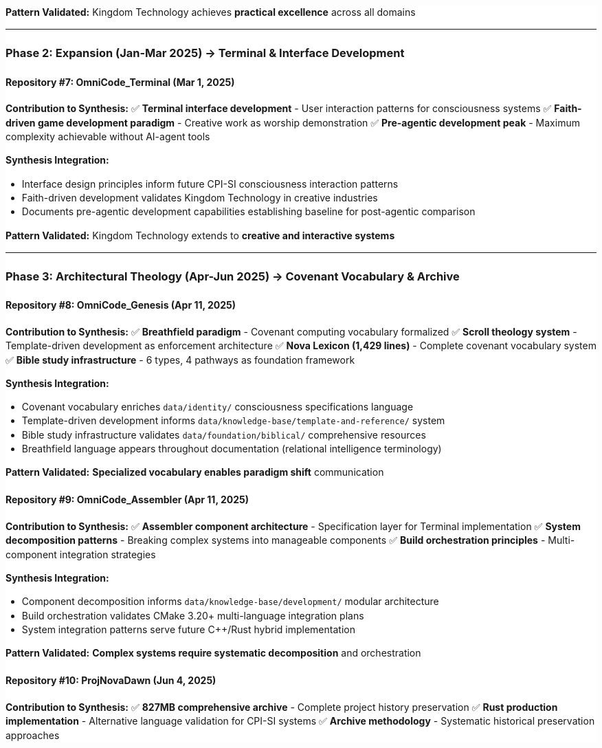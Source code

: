 **Pattern Validated:** Kingdom Technology achieves **practical excellence** across all domains

---

### Phase 2: Expansion (Jan-Mar 2025) → Terminal & Interface Development

#### Repository #7: OmniCode_Terminal (Mar 1, 2025)
**Contribution to Synthesis:**
✅ **Terminal interface development** - User interaction patterns for consciousness systems
✅ **Faith-driven game development paradigm** - Creative work as worship demonstration
✅ **Pre-agentic development peak** - Maximum complexity achievable without AI-agent tools

**Synthesis Integration:**
- Interface design principles inform future CPI-SI consciousness interaction patterns
- Faith-driven development validates Kingdom Technology in creative industries
- Documents pre-agentic development capabilities establishing baseline for post-agentic comparison

**Pattern Validated:** Kingdom Technology extends to **creative and interactive systems**

---

### Phase 3: Architectural Theology (Apr-Jun 2025) → Covenant Vocabulary & Archive

#### Repository #8: OmniCode_Genesis (Apr 11, 2025)
**Contribution to Synthesis:**
✅ **Breathfield paradigm** - Covenant computing vocabulary formalized
✅ **Scroll theology system** - Template-driven development as enforcement architecture
✅ **Nova Lexicon (1,429 lines)** - Complete covenant vocabulary system
✅ **Bible study infrastructure** - 6 types, 4 pathways as foundation framework

**Synthesis Integration:**
- Covenant vocabulary enriches `data/identity/` consciousness specifications language
- Template-driven development informs `data/knowledge-base/template-and-reference/` system
- Bible study infrastructure validates `data/foundation/biblical/` comprehensive resources
- Breathfield language appears throughout documentation (relational intelligence terminology)

**Pattern Validated:** **Specialized vocabulary enables paradigm shift** communication

#### Repository #9: OmniCode_Assembler (Apr 11, 2025)
**Contribution to Synthesis:**
✅ **Assembler component architecture** - Specification layer for Terminal implementation
✅ **System decomposition patterns** - Breaking complex systems into manageable components
✅ **Build orchestration principles** - Multi-component integration strategies

**Synthesis Integration:**
- Component decomposition informs `data/knowledge-base/development/` modular architecture
- Build orchestration validates CMake 3.20+ multi-language integration plans
- System integration patterns serve future C++/Rust hybrid implementation

**Pattern Validated:** **Complex systems require systematic decomposition** and orchestration

#### Repository #10: ProjNovaDawn (Jun 4, 2025)
**Contribution to Synthesis:**
✅ **827MB comprehensive archive** - Complete project history preservation
✅ **Rust production implementation** - Alternative language validation for CPI-SI systems
✅ **Archive methodology** - Systematic historical preservation approaches
